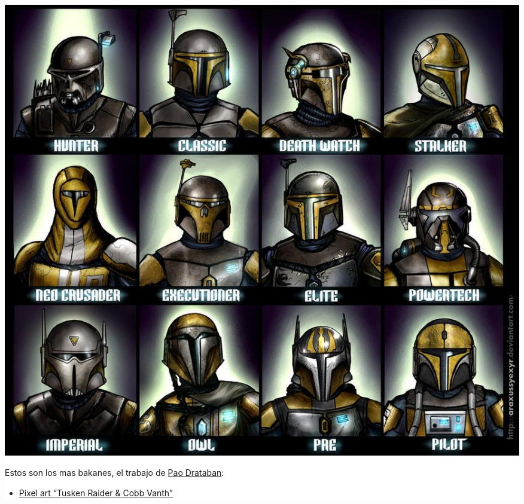 ![IMG](imgs/jpg/file-15.jpg)


Estos son los mas bakanes, el trabajo de [Pao Drataban](https://starwars.fandom.com/f/u/43784239): 

- [Pixel art “Tusken Raider & Cobb Vanth”](https://starwars.fandom.com/f/p/4400000000002267365/r/4400000000006815237)
